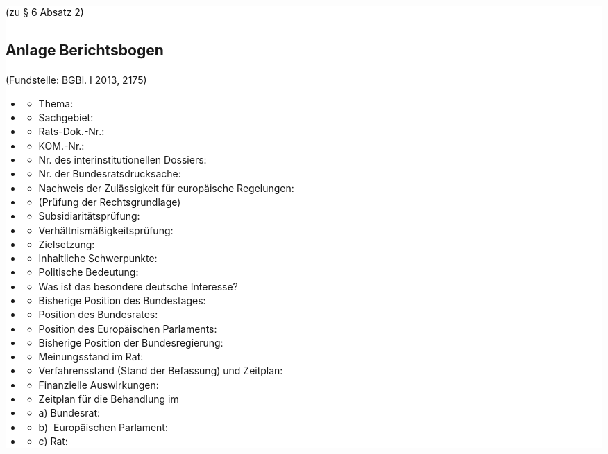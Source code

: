 (zu § 6 Absatz 2)

## Anlage Berichtsbogen

(Fundstelle: BGBl. I 2013, 2175)


*    *   Thema:


*    *   Sachgebiet:


*    *   Rats-Dok.-Nr.:


*    *   KOM.-Nr.:


*    *   Nr. des interinstitutionellen Dossiers:


*    *   Nr. der Bundesratsdrucksache:


*    *   Nachweis der Zulässigkeit für europäische Regelungen:


*    *   (Prüfung der Rechtsgrundlage)


*    *   Subsidiaritätsprüfung:


*    *   Verhältnismäßigkeitsprüfung:


*    *   Zielsetzung:


*    *   Inhaltliche Schwerpunkte:


*    *   Politische Bedeutung:


*    *   Was ist das besondere deutsche Interesse?


*    *   Bisherige Position des Bundestages:


*    *   Position des Bundesrates:


*    *   Position des Europäischen Parlaments:


*    *   Bisherige Position der Bundesregierung:


*    *   Meinungsstand im Rat:


*    *   Verfahrensstand (Stand der Befassung) und Zeitplan:


*    *   Finanzielle Auswirkungen:


*    *   Zeitplan für die Behandlung im


*    *   a) Bundesrat:


*    *   b)  Europäischen Parlament:


*    *   c) Rat:



